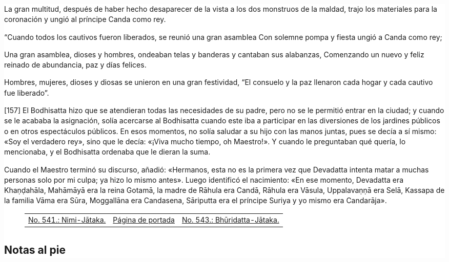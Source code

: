 La gran multitud, después de haber hecho desaparecer de la vista a los dos monstruos de la maldad, trajo los materiales para la coronación y ungió al príncipe Canda como rey.

“Cuando todos los cautivos fueron liberados, se reunió una gran asamblea
Con solemne pompa y fiesta ungió a Canda como rey;

Una gran asamblea, dioses y hombres, ondeaban telas y banderas y cantaban sus alabanzas,
Comenzando un nuevo y feliz reinado de abundancia, paz y días felices.

Hombres, mujeres, dioses y diosas se unieron en una gran festividad,
“El consuelo y la paz llenaron cada hogar y cada cautivo fue liberado”.

[157] El Bodhisatta hizo que se atendieran todas las necesidades de su padre, pero no se le permitió entrar en la ciudad; y cuando se le acababa la asignación, solía acercarse al Bodhisatta cuando este iba a participar en las diversiones de los jardines públicos o en otros espectáculos públicos. En esos momentos, no solía saludar a su hijo con las manos juntas, pues se decía a sí mismo: «Soy el verdadero rey», sino que le decía: «¡Viva mucho tiempo, oh Maestro!». Y cuando le preguntaban qué quería, lo mencionaba, y el Bodhisatta ordenaba que le dieran la suma.


Cuando el Maestro terminó su discurso, añadió: «Hermanos, esta no es la primera vez que Devadatta intenta matar a muchas personas solo por mi culpa; ya hizo lo mismo antes». Luego identificó el nacimiento: «En ese momento, Devadatta era Khaṇḍahāla, Mahāmāyā era la reina Gotamā, la madre de Rāhula era Candā, Rāhula era Vāsula, Uppalavaṇṇā era Selā, Kassapa de la familia Vāma era Sūra, Moggallāna era Candasena, Sāriputta era el príncipe Suriya y yo mismo era Candarāja».



<figure class="table chapter-navigator">
  <table>
    <tbody>
      <tr>
        <td>
        <a href="/es/book/Buddhism/The_Jakata_Vol_6/541">
          <span class="mdi mdi-arrow-left-drop-circle"></span><span class="pl-2">No. 541.: Nimi-Jātaka.</span>
        </a>
        </td>
        <td>
        <a href="/es/book/Buddhism/The_Jakata_Vol_6">
          <span class="mdi mdi-book-open-variant"></span><span class="pl-2">Página de portada</span>
        </a>
        </td>
        <td>
        <a href="/es/book/Buddhism/The_Jakata_Vol_6/543">
          <span class="pr-2">No. 543.: Bhūridatta-Jātaka.</span><span class="mdi mdi-arrow-right-drop-circle"></span>
        </a>
        </td>
      </tr>
    </tbody>
  </table>
</figure>

## Notas al pie


[^77]: 71:1 El escoliasta añade que estos eran los hijos de la reina Gotamā, pero quizá Canda-Suriya sea solo un nombre; véase más adelante. Dos príncipes se mencionan e identifican especialmente en el resumen final.
[^78]: 71:2 ¿No debería ser “cuatro”?
[^79]: 74:1 Luego repite las seis estrofas “Seamos esclavos de Khaṇḍahāla”, etc. de la pág. 73.
[^81]: 75:1 Es curioso observar que la prosa en toda su extensión tiene sólo un príncipe, pero los versos parecen tener dos.
[^82]: 76:1 Se omiten aquí seis estrofas sobre las cuatro reinas, los jefes de familia, los elefantes, los caballos, los toros y el sacrificio completo de cuatro tipos de víctimas. Véase Morris, Pali, Text S. Journ., 1864, pág. 80.
[^83]: 76:2 Se omiten aquí unas 15 estrofas, ya que sólo repiten lo que se ha dicho antes.
[^84]: 76:3 Este verso se repite con el nombre Suriya en lugar de Canda.
[^85]: 76:4 Cp. IV. 28512.
[^86]: 77:1 Omito las ocho líneas repetidas de la pág. 74.
[^87]: 79:1 Leí _tassū._